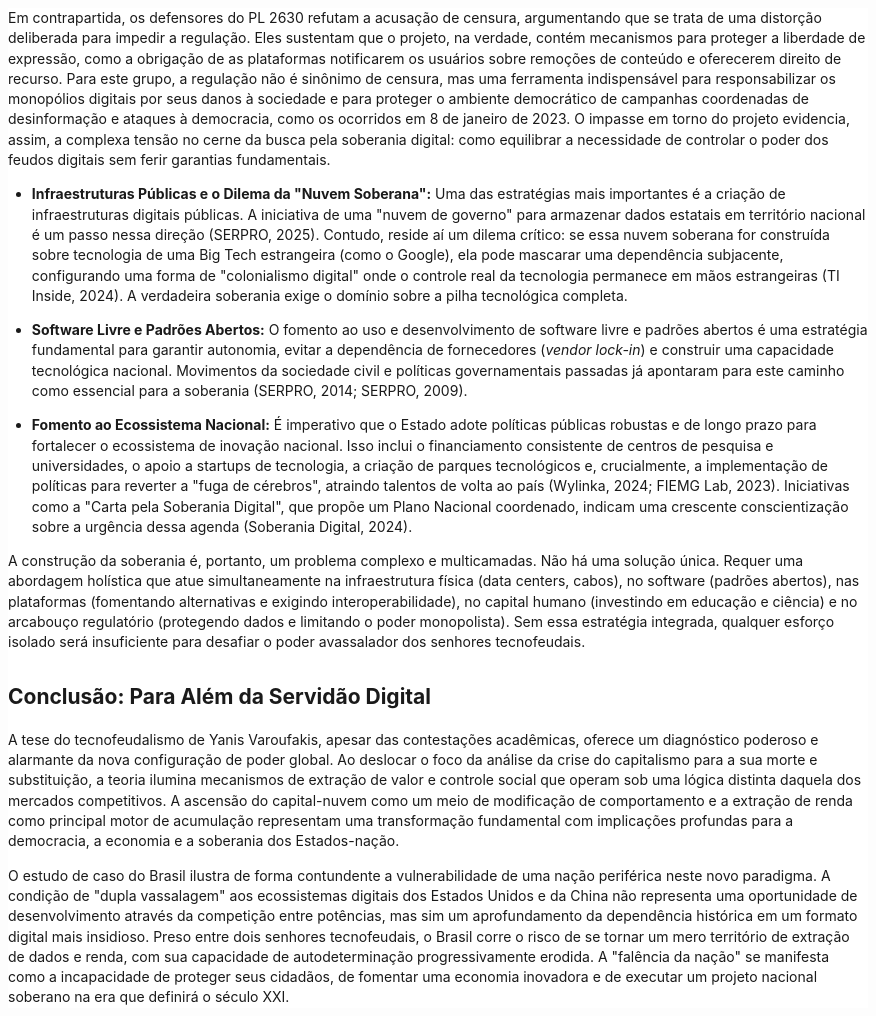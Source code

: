 Em contrapartida, os defensores do PL 2630 refutam a acusação de censura, argumentando que se trata de uma distorção deliberada para impedir a regulação. Eles sustentam que o projeto, na verdade, contém mecanismos para proteger a liberdade de expressão, como a obrigação de as plataformas notificarem os usuários sobre remoções de conteúdo e oferecerem direito de recurso. Para este grupo, a regulação não é sinônimo de censura, mas uma ferramenta indispensável para responsabilizar os monopólios digitais por seus danos à sociedade e para proteger o ambiente democrático de campanhas coordenadas de desinformação e ataques à democracia, como os ocorridos em 8 de janeiro de 2023. O impasse em torno do projeto evidencia, assim, a complexa tensão no cerne da busca pela soberania digital: como equilibrar a necessidade de controlar o poder dos feudos digitais sem ferir garantias fundamentais.  

- **Infraestruturas Públicas e o Dilema da "Nuvem Soberana":** Uma das estratégias mais importantes é a criação de infraestruturas digitais públicas. A iniciativa de uma "nuvem de governo" para armazenar dados estatais em território nacional é um passo nessa direção (SERPRO, 2025). Contudo, reside aí um dilema crítico: se essa nuvem soberana for construída sobre tecnologia de uma Big Tech estrangeira (como o Google), ela pode mascarar uma dependência subjacente, configurando uma forma de "colonialismo digital" onde o controle real da tecnologia permanece em mãos estrangeiras (TI Inside, 2024). A verdadeira soberania exige o domínio sobre a pilha tecnológica completa.
    
- **Software Livre e Padrões Abertos:** O fomento ao uso e desenvolvimento de software livre e padrões abertos é uma estratégia fundamental para garantir autonomia, evitar a dependência de fornecedores (_vendor lock-in_) e construir uma capacidade tecnológica nacional. Movimentos da sociedade civil e políticas governamentais passadas já apontaram para este caminho como essencial para a soberania (SERPRO, 2014; SERPRO, 2009).
    
- **Fomento ao Ecossistema Nacional:** É imperativo que o Estado adote políticas públicas robustas e de longo prazo para fortalecer o ecossistema de inovação nacional. Isso inclui o financiamento consistente de centros de pesquisa e universidades, o apoio a startups de tecnologia, a criação de parques tecnológicos e, crucialmente, a implementação de políticas para reverter a "fuga de cérebros", atraindo talentos de volta ao país (Wylinka, 2024; FIEMG Lab, 2023). Iniciativas como a "Carta pela Soberania Digital", que propõe um Plano Nacional coordenado, indicam uma crescente conscientização sobre a urgência dessa agenda (Soberania Digital, 2024).
    

A construção da soberania é, portanto, um problema complexo e multicamadas. Não há uma solução única. Requer uma abordagem holística que atue simultaneamente na infraestrutura física (data centers, cabos), no software (padrões abertos), nas plataformas (fomentando alternativas e exigindo interoperabilidade), no capital humano (investindo em educação e ciência) e no arcabouço regulatório (protegendo dados e limitando o poder monopolista). Sem essa estratégia integrada, qualquer esforço isolado será insuficiente para desafiar o poder avassalador dos senhores tecnofeudais.

## Conclusão: Para Além da Servidão Digital

A tese do tecnofeudalismo de Yanis Varoufakis, apesar das contestações acadêmicas, oferece um diagnóstico poderoso e alarmante da nova configuração de poder global. Ao deslocar o foco da análise da crise do capitalismo para a sua morte e substituição, a teoria ilumina mecanismos de extração de valor e controle social que operam sob uma lógica distinta daquela dos mercados competitivos. A ascensão do capital-nuvem como um meio de modificação de comportamento e a extração de renda como principal motor de acumulação representam uma transformação fundamental com implicações profundas para a democracia, a economia e a soberania dos Estados-nação.

O estudo de caso do Brasil ilustra de forma contundente a vulnerabilidade de uma nação periférica neste novo paradigma. A condição de "dupla vassalagem" aos ecossistemas digitais dos Estados Unidos e da China não representa uma oportunidade de desenvolvimento através da competição entre potências, mas sim um aprofundamento da dependência histórica em um formato digital mais insidioso. Preso entre dois senhores tecnofeudais, o Brasil corre o risco de se tornar um mero território de extração de dados e renda, com sua capacidade de autodeterminação progressivamente erodida. A "falência da nação" se manifesta como a incapacidade de proteger seus cidadãos, de fomentar uma economia inovadora e de executar um projeto nacional soberano na era que definirá o século XXI.
